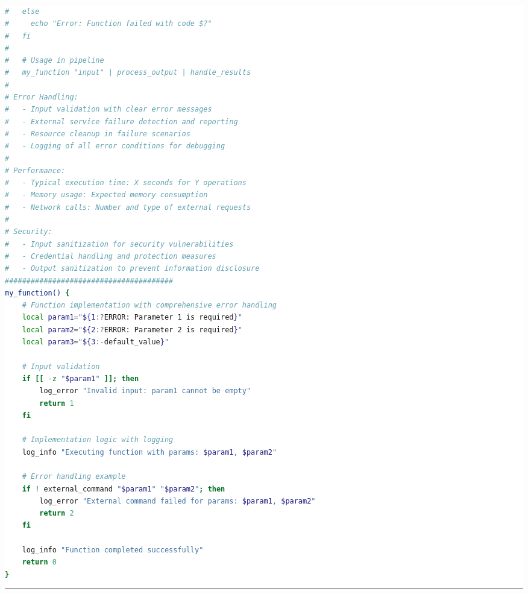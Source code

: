 ```bash
#   else
#     echo "Error: Function failed with code $?"
#   fi
#   
#   # Usage in pipeline
#   my_function "input" | process_output | handle_results
#
# Error Handling:
#   - Input validation with clear error messages
#   - External service failure detection and reporting
#   - Resource cleanup in failure scenarios
#   - Logging of all error conditions for debugging
#
# Performance:
#   - Typical execution time: X seconds for Y operations
#   - Memory usage: Expected memory consumption
#   - Network calls: Number and type of external requests
#
# Security:
#   - Input sanitization for security vulnerabilities
#   - Credential handling and protection measures
#   - Output sanitization to prevent information disclosure
#######################################
my_function() {
    # Function implementation with comprehensive error handling
    local param1="${1:?ERROR: Parameter 1 is required}"
    local param2="${2:?ERROR: Parameter 2 is required}"  
    local param3="${3:-default_value}"
    
    # Input validation
    if [[ -z "$param1" ]]; then
        log_error "Invalid input: param1 cannot be empty"
        return 1
    fi
    
    # Implementation logic with logging
    log_info "Executing function with params: $param1, $param2"
    
    # Error handling example
    if ! external_command "$param1" "$param2"; then
        log_error "External command failed for params: $param1, $param2"
        return 2
    fi
    
    log_info "Function completed successfully"
    return 0
}
```

---
